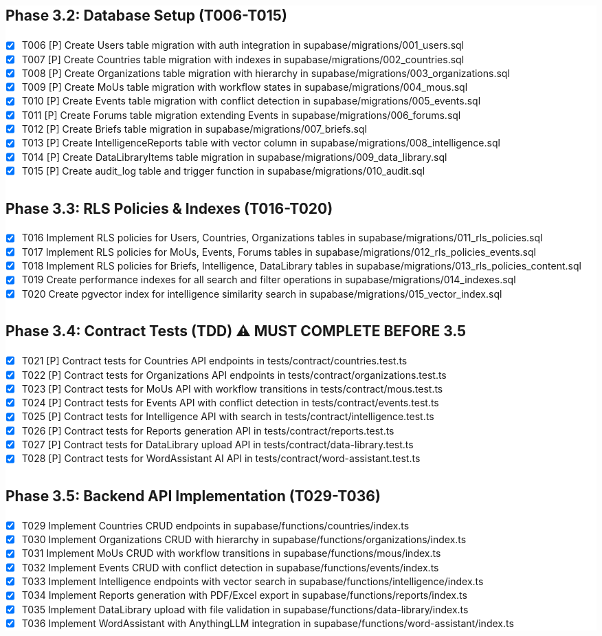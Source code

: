 ## Phase 3.2: Database Setup (T006-T015)

- [X] T006 [P] Create Users table migration with auth integration in supabase/migrations/001_users.sql
- [X] T007 [P] Create Countries table migration with indexes in supabase/migrations/002_countries.sql
- [X] T008 [P] Create Organizations table migration with hierarchy in supabase/migrations/003_organizations.sql
- [X] T009 [P] Create MoUs table migration with workflow states in supabase/migrations/004_mous.sql
- [X] T010 [P] Create Events table migration with conflict detection in supabase/migrations/005_events.sql
- [X] T011 [P] Create Forums table migration extending Events in supabase/migrations/006_forums.sql
- [X] T012 [P] Create Briefs table migration in supabase/migrations/007_briefs.sql
- [X] T013 [P] Create IntelligenceReports table with vector column in supabase/migrations/008_intelligence.sql
- [X] T014 [P] Create DataLibraryItems table migration in supabase/migrations/009_data_library.sql
- [X] T015 [P] Create audit_log table and trigger function in supabase/migrations/010_audit.sql

## Phase 3.3: RLS Policies & Indexes (T016-T020)

- [X] T016 Implement RLS policies for Users, Countries, Organizations tables in supabase/migrations/011_rls_policies.sql
- [X] T017 Implement RLS policies for MoUs, Events, Forums tables in supabase/migrations/012_rls_policies_events.sql
- [X] T018 Implement RLS policies for Briefs, Intelligence, DataLibrary tables in supabase/migrations/013_rls_policies_content.sql
- [X] T019 Create performance indexes for all search and filter operations in supabase/migrations/014_indexes.sql
- [X] T020 Create pgvector index for intelligence similarity search in supabase/migrations/015_vector_index.sql

## Phase 3.4: Contract Tests (TDD) ⚠️ MUST COMPLETE BEFORE 3.5

- [X] T021 [P] Contract tests for Countries API endpoints in tests/contract/countries.test.ts
- [X] T022 [P] Contract tests for Organizations API endpoints in tests/contract/organizations.test.ts
- [X] T023 [P] Contract tests for MoUs API with workflow transitions in tests/contract/mous.test.ts
- [X] T024 [P] Contract tests for Events API with conflict detection in tests/contract/events.test.ts
- [X] T025 [P] Contract tests for Intelligence API with search in tests/contract/intelligence.test.ts
- [X] T026 [P] Contract tests for Reports generation API in tests/contract/reports.test.ts
- [X] T027 [P] Contract tests for DataLibrary upload API in tests/contract/data-library.test.ts
- [X] T028 [P] Contract tests for WordAssistant AI API in tests/contract/word-assistant.test.ts

## Phase 3.5: Backend API Implementation (T029-T036)

- [X] T029 Implement Countries CRUD endpoints in supabase/functions/countries/index.ts
- [X] T030 Implement Organizations CRUD with hierarchy in supabase/functions/organizations/index.ts
- [X] T031 Implement MoUs CRUD with workflow transitions in supabase/functions/mous/index.ts
- [X] T032 Implement Events CRUD with conflict detection in supabase/functions/events/index.ts
- [X] T033 Implement Intelligence endpoints with vector search in supabase/functions/intelligence/index.ts
- [X] T034 Implement Reports generation with PDF/Excel export in supabase/functions/reports/index.ts
- [X] T035 Implement DataLibrary upload with file validation in supabase/functions/data-library/index.ts
- [X] T036 Implement WordAssistant with AnythingLLM integration in supabase/functions/word-assistant/index.ts
